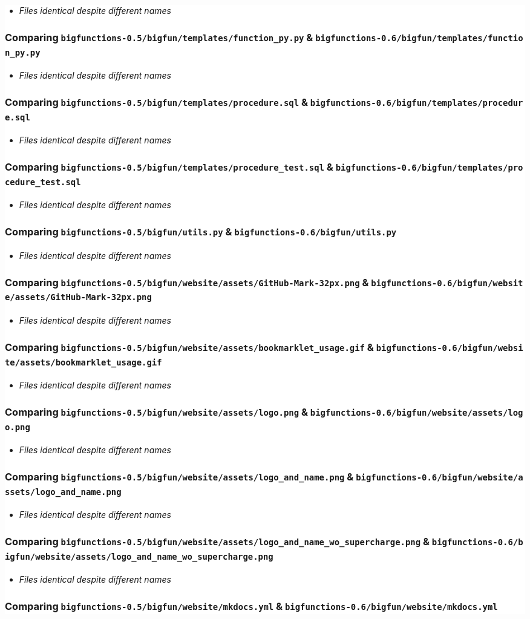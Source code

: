  * *Files identical despite different names*

### Comparing `bigfunctions-0.5/bigfun/templates/function_py.py` & `bigfunctions-0.6/bigfun/templates/function_py.py`

 * *Files identical despite different names*

### Comparing `bigfunctions-0.5/bigfun/templates/procedure.sql` & `bigfunctions-0.6/bigfun/templates/procedure.sql`

 * *Files identical despite different names*

### Comparing `bigfunctions-0.5/bigfun/templates/procedure_test.sql` & `bigfunctions-0.6/bigfun/templates/procedure_test.sql`

 * *Files identical despite different names*

### Comparing `bigfunctions-0.5/bigfun/utils.py` & `bigfunctions-0.6/bigfun/utils.py`

 * *Files identical despite different names*

### Comparing `bigfunctions-0.5/bigfun/website/assets/GitHub-Mark-32px.png` & `bigfunctions-0.6/bigfun/website/assets/GitHub-Mark-32px.png`

 * *Files identical despite different names*

### Comparing `bigfunctions-0.5/bigfun/website/assets/bookmarklet_usage.gif` & `bigfunctions-0.6/bigfun/website/assets/bookmarklet_usage.gif`

 * *Files identical despite different names*

### Comparing `bigfunctions-0.5/bigfun/website/assets/logo.png` & `bigfunctions-0.6/bigfun/website/assets/logo.png`

 * *Files identical despite different names*

### Comparing `bigfunctions-0.5/bigfun/website/assets/logo_and_name.png` & `bigfunctions-0.6/bigfun/website/assets/logo_and_name.png`

 * *Files identical despite different names*

### Comparing `bigfunctions-0.5/bigfun/website/assets/logo_and_name_wo_supercharge.png` & `bigfunctions-0.6/bigfun/website/assets/logo_and_name_wo_supercharge.png`

 * *Files identical despite different names*

### Comparing `bigfunctions-0.5/bigfun/website/mkdocs.yml` & `bigfunctions-0.6/bigfun/website/mkdocs.yml`
